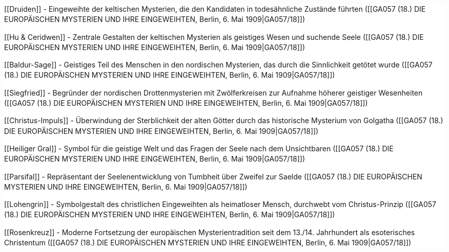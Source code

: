 [[Druiden]] - Eingeweihte der keltischen Mysterien, die den Kandidaten in todesähnliche Zustände führten ([[GA057 (18.) DIE EUROPÄISCHEN MYSTERIEN UND IHRE EINGEWEIHTEN, Berlin, 6. Mai 1909|GA057/18]])

[[Hu & Ceridwen]] - Zentrale Gestalten der keltischen Mysterien als geistiges Wesen und suchende Seele ([[GA057 (18.) DIE EUROPÄISCHEN MYSTERIEN UND IHRE EINGEWEIHTEN, Berlin, 6. Mai 1909|GA057/18]])

[[Baldur-Sage]] - Geistiges Teil des Menschen in den nordischen Mysterien, das durch die Sinnlichkeit getötet wurde ([[GA057 (18.) DIE EUROPÄISCHEN MYSTERIEN UND IHRE EINGEWEIHTEN, Berlin, 6. Mai 1909|GA057/18]])

[[Siegfried]] - Begründer der nordischen Drottenmysterien mit Zwölferkreisen zur Aufnahme höherer geistiger Wesenheiten ([[GA057 (18.) DIE EUROPÄISCHEN MYSTERIEN UND IHRE EINGEWEIHTEN, Berlin, 6. Mai 1909|GA057/18]])

[[Christus-Impuls]] - Überwindung der Sterblichkeit der alten Götter durch das historische Mysterium von Golgatha ([[GA057 (18.) DIE EUROPÄISCHEN MYSTERIEN UND IHRE EINGEWEIHTEN, Berlin, 6. Mai 1909|GA057/18]])

[[Heiliger Gral]] - Symbol für die geistige Welt und das Fragen der Seele nach dem Unsichtbaren ([[GA057 (18.) DIE EUROPÄISCHEN MYSTERIEN UND IHRE EINGEWEIHTEN, Berlin, 6. Mai 1909|GA057/18]])

[[Parsifal]] - Repräsentant der Seelenentwicklung von Tumbheit über Zweifel zur Saelde ([[GA057 (18.) DIE EUROPÄISCHEN MYSTERIEN UND IHRE EINGEWEIHTEN, Berlin, 6. Mai 1909|GA057/18]])

[[Lohengrin]] - Symbolgestalt des christlichen Eingeweihten als heimatloser Mensch, durchwebt vom Christus-Prinzip ([[GA057 (18.) DIE EUROPÄISCHEN MYSTERIEN UND IHRE EINGEWEIHTEN, Berlin, 6. Mai 1909|GA057/18]])

[[Rosenkreuz]] - Moderne Fortsetzung der europäischen Mysterientradition seit dem 13./14. Jahrhundert als esoterisches Christentum ([[GA057 (18.) DIE EUROPÄISCHEN MYSTERIEN UND IHRE EINGEWEIHTEN, Berlin, 6. Mai 1909|GA057/18]])